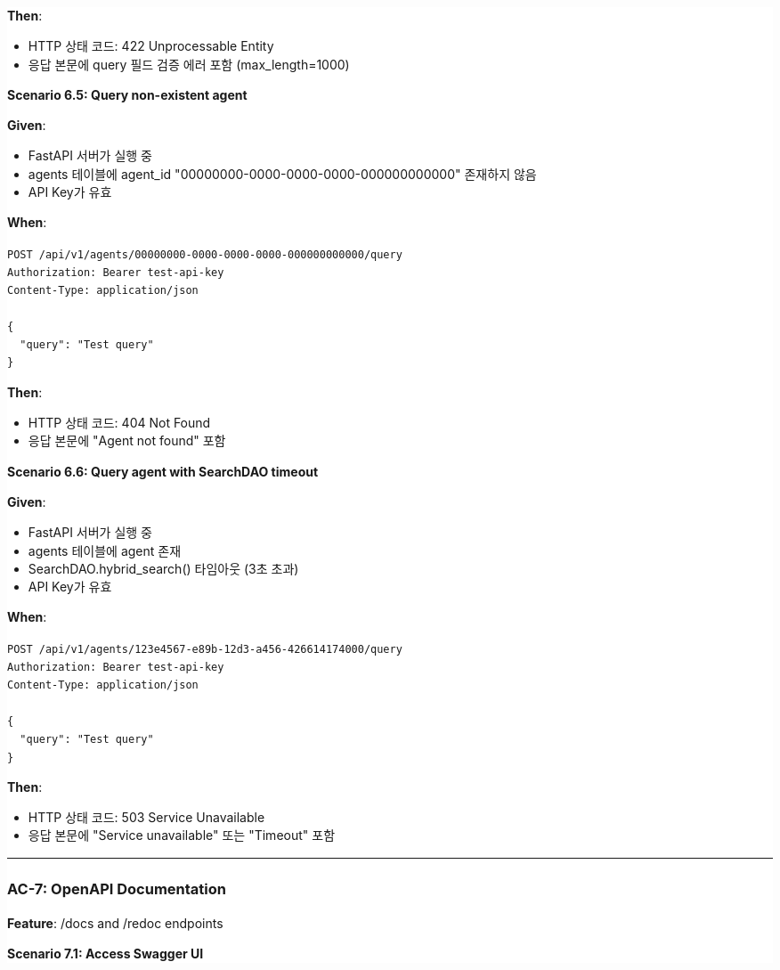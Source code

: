 **Then**:
- HTTP 상태 코드: 422 Unprocessable Entity
- 응답 본문에 query 필드 검증 에러 포함 (max_length=1000)

**Scenario 6.5: Query non-existent agent**

**Given**:
- FastAPI 서버가 실행 중
- agents 테이블에 agent_id "00000000-0000-0000-0000-000000000000" 존재하지 않음
- API Key가 유효

**When**:
```http
POST /api/v1/agents/00000000-0000-0000-0000-000000000000/query
Authorization: Bearer test-api-key
Content-Type: application/json

{
  "query": "Test query"
}
```

**Then**:
- HTTP 상태 코드: 404 Not Found
- 응답 본문에 "Agent not found" 포함

**Scenario 6.6: Query agent with SearchDAO timeout**

**Given**:
- FastAPI 서버가 실행 중
- agents 테이블에 agent 존재
- SearchDAO.hybrid_search() 타임아웃 (3초 초과)
- API Key가 유효

**When**:
```http
POST /api/v1/agents/123e4567-e89b-12d3-a456-426614174000/query
Authorization: Bearer test-api-key
Content-Type: application/json

{
  "query": "Test query"
}
```

**Then**:
- HTTP 상태 코드: 503 Service Unavailable
- 응답 본문에 "Service unavailable" 또는 "Timeout" 포함

---

### AC-7: OpenAPI Documentation

**Feature**: /docs and /redoc endpoints

**Scenario 7.1: Access Swagger UI**

